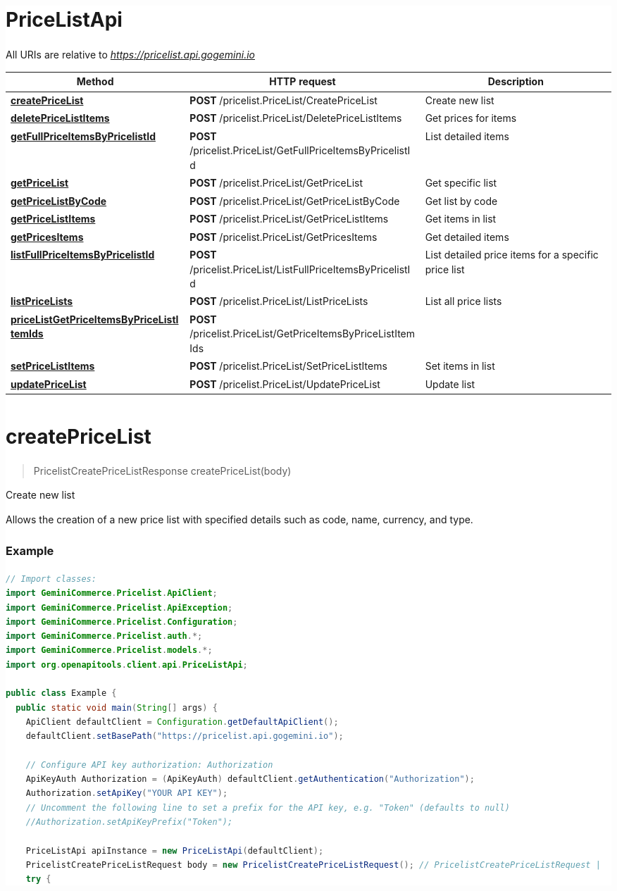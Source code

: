 # PriceListApi

All URIs are relative to *https://pricelist.api.gogemini.io*

| Method | HTTP request | Description |
|------------- | ------------- | -------------|
| [**createPriceList**](PriceListApi.md#createPriceList) | **POST** /pricelist.PriceList/CreatePriceList | Create new list |
| [**deletePriceListItems**](PriceListApi.md#deletePriceListItems) | **POST** /pricelist.PriceList/DeletePriceListItems | Get prices for items |
| [**getFullPriceItemsByPricelistId**](PriceListApi.md#getFullPriceItemsByPricelistId) | **POST** /pricelist.PriceList/GetFullPriceItemsByPricelistId | List detailed items |
| [**getPriceList**](PriceListApi.md#getPriceList) | **POST** /pricelist.PriceList/GetPriceList | Get specific list |
| [**getPriceListByCode**](PriceListApi.md#getPriceListByCode) | **POST** /pricelist.PriceList/GetPriceListByCode | Get list by code |
| [**getPriceListItems**](PriceListApi.md#getPriceListItems) | **POST** /pricelist.PriceList/GetPriceListItems | Get items in list |
| [**getPricesItems**](PriceListApi.md#getPricesItems) | **POST** /pricelist.PriceList/GetPricesItems | Get detailed items |
| [**listFullPriceItemsByPricelistId**](PriceListApi.md#listFullPriceItemsByPricelistId) | **POST** /pricelist.PriceList/ListFullPriceItemsByPricelistId | List detailed price items for a specific price list |
| [**listPriceLists**](PriceListApi.md#listPriceLists) | **POST** /pricelist.PriceList/ListPriceLists | List all price lists |
| [**priceListGetPriceItemsByPriceListItemIds**](PriceListApi.md#priceListGetPriceItemsByPriceListItemIds) | **POST** /pricelist.PriceList/GetPriceItemsByPriceListItemIds |  |
| [**setPriceListItems**](PriceListApi.md#setPriceListItems) | **POST** /pricelist.PriceList/SetPriceListItems | Set items in list |
| [**updatePriceList**](PriceListApi.md#updatePriceList) | **POST** /pricelist.PriceList/UpdatePriceList | Update list |


<a id="createPriceList"></a>
# **createPriceList**
> PricelistCreatePriceListResponse createPriceList(body)

Create new list

Allows the creation of a new price list with specified details such as code, name, currency, and type.

### Example
```java
// Import classes:
import GeminiCommerce.Pricelist.ApiClient;
import GeminiCommerce.Pricelist.ApiException;
import GeminiCommerce.Pricelist.Configuration;
import GeminiCommerce.Pricelist.auth.*;
import GeminiCommerce.Pricelist.models.*;
import org.openapitools.client.api.PriceListApi;

public class Example {
  public static void main(String[] args) {
    ApiClient defaultClient = Configuration.getDefaultApiClient();
    defaultClient.setBasePath("https://pricelist.api.gogemini.io");
    
    // Configure API key authorization: Authorization
    ApiKeyAuth Authorization = (ApiKeyAuth) defaultClient.getAuthentication("Authorization");
    Authorization.setApiKey("YOUR API KEY");
    // Uncomment the following line to set a prefix for the API key, e.g. "Token" (defaults to null)
    //Authorization.setApiKeyPrefix("Token");

    PriceListApi apiInstance = new PriceListApi(defaultClient);
    PricelistCreatePriceListRequest body = new PricelistCreatePriceListRequest(); // PricelistCreatePriceListRequest | 
    try {
```